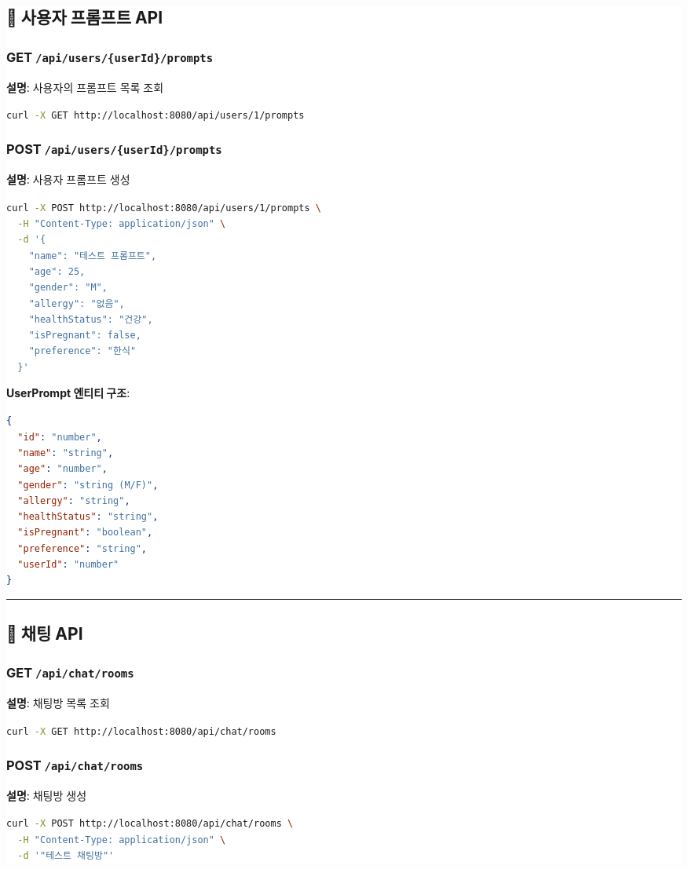 
## 💬 사용자 프롬프트 API

### GET `/api/users/{userId}/prompts`
**설명**: 사용자의 프롬프트 목록 조회
```bash
curl -X GET http://localhost:8080/api/users/1/prompts
```

### POST `/api/users/{userId}/prompts`
**설명**: 사용자 프롬프트 생성
```bash
curl -X POST http://localhost:8080/api/users/1/prompts \
  -H "Content-Type: application/json" \
  -d '{
    "name": "테스트 프롬프트",
    "age": 25,
    "gender": "M",
    "allergy": "없음",
    "healthStatus": "건강",
    "isPregnant": false,
    "preference": "한식"
  }'
```

**UserPrompt 엔티티 구조**:
```json
{
  "id": "number",
  "name": "string",
  "age": "number",
  "gender": "string (M/F)",
  "allergy": "string",
  "healthStatus": "string",
  "isPregnant": "boolean",
  "preference": "string",
  "userId": "number"
}
```

---

## 💭 채팅 API

### GET `/api/chat/rooms`
**설명**: 채팅방 목록 조회
```bash
curl -X GET http://localhost:8080/api/chat/rooms
```

### POST `/api/chat/rooms`
**설명**: 채팅방 생성
```bash
curl -X POST http://localhost:8080/api/chat/rooms \
  -H "Content-Type: application/json" \
  -d '"테스트 채팅방"'
```
